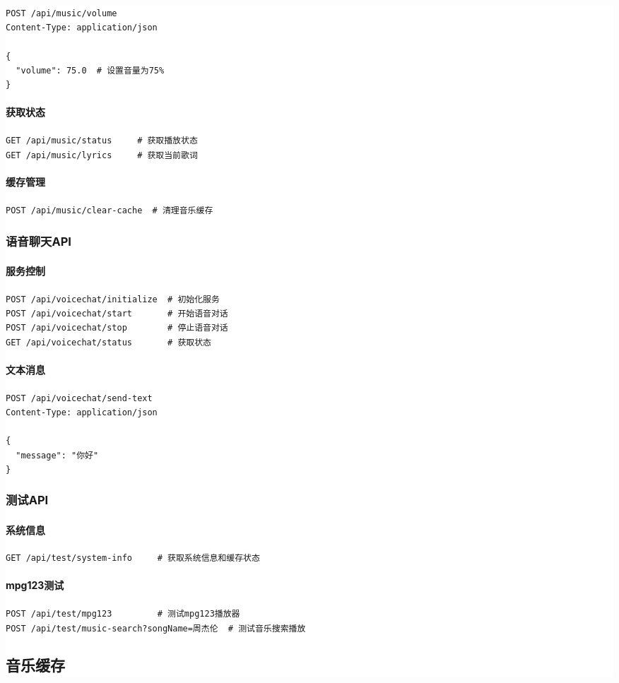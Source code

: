 ```http
POST /api/music/volume
Content-Type: application/json

{
  "volume": 75.0  # 设置音量为75%
}
```

#### 获取状态
```http
GET /api/music/status     # 获取播放状态
GET /api/music/lyrics     # 获取当前歌词
```

#### 缓存管理
```http
POST /api/music/clear-cache  # 清理音乐缓存
```

### 语音聊天API

#### 服务控制
```http
POST /api/voicechat/initialize  # 初始化服务
POST /api/voicechat/start       # 开始语音对话
POST /api/voicechat/stop        # 停止语音对话
GET /api/voicechat/status       # 获取状态
```

#### 文本消息
```http
POST /api/voicechat/send-text
Content-Type: application/json

{
  "message": "你好"
}
```

### 测试API

#### 系统信息
```http
GET /api/test/system-info     # 获取系统信息和缓存状态
```

#### mpg123测试
```http
POST /api/test/mpg123         # 测试mpg123播放器
POST /api/test/music-search?songName=周杰伦  # 测试音乐搜索播放
```

## 音乐缓存
